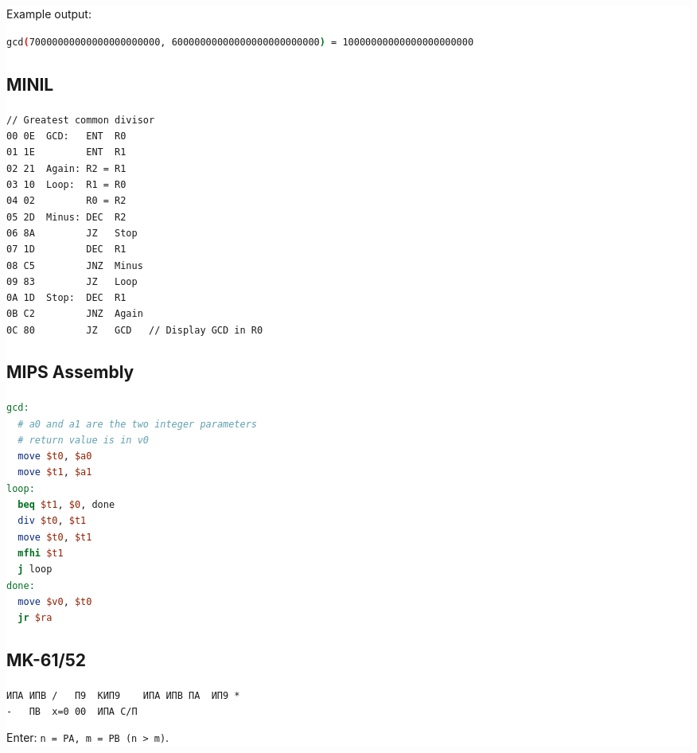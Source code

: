 Example output:

```Bash
gcd(70000000000000000000000, 60000000000000000000000000) = 10000000000000000000000
```


## MINIL

```minil
// Greatest common divisor
00 0E  GCD:   ENT  R0
01 1E         ENT  R1
02 21  Again: R2 = R1
03 10  Loop:  R1 = R0
04 02         R0 = R2
05 2D  Minus: DEC  R2
06 8A         JZ   Stop
07 1D         DEC  R1
08 C5         JNZ  Minus
09 83         JZ   Loop
0A 1D  Stop:  DEC  R1
0B C2         JNZ  Again
0C 80         JZ   GCD   // Display GCD in R0
```


## MIPS Assembly

```mips
gcd:
  # a0 and a1 are the two integer parameters
  # return value is in v0
  move $t0, $a0
  move $t1, $a1
loop:
  beq $t1, $0, done
  div $t0, $t1
  move $t0, $t1
  mfhi $t1
  j loop
done:
  move $v0, $t0
  jr $ra
```

## MK-61/52

```mk-61/52
ИПA	ИПB	/	П9	КИП9	ИПA	ИПB	ПA	ИП9	*
-	ПB	x=0	00	ИПA	С/П
```

Enter: `n = РA, m = РB (n > m)`.
